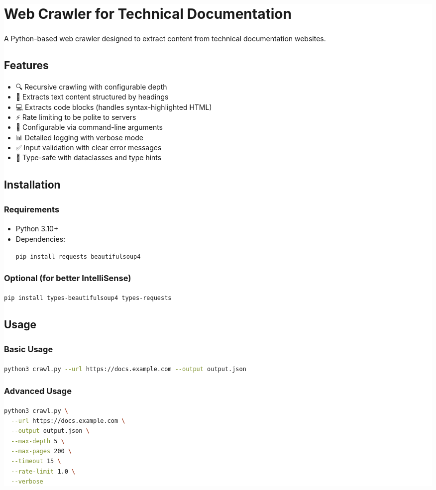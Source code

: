 # Web Crawler for Technical Documentation

A Python-based web crawler designed to extract content from technical documentation websites.

## Features

- 🔍 Recursive crawling with configurable depth
- 📝 Extracts text content structured by headings
- 💻 Extracts code blocks (handles syntax-highlighted HTML)
- ⚡ Rate limiting to be polite to servers
- 🔧 Configurable via command-line arguments
- 📊 Detailed logging with verbose mode
- ✅ Input validation with clear error messages
- 🎯 Type-safe with dataclasses and type hints

## Installation

### Requirements

- Python 3.10+
- Dependencies:
  ```bash
  pip install requests beautifulsoup4
  ```

### Optional (for better IntelliSense)

```bash
pip install types-beautifulsoup4 types-requests
```

## Usage

### Basic Usage

```bash
python3 crawl.py --url https://docs.example.com --output output.json
```

### Advanced Usage

```bash
python3 crawl.py \
  --url https://docs.example.com \
  --output output.json \
  --max-depth 5 \
  --max-pages 200 \
  --timeout 15 \
  --rate-limit 1.0 \
  --verbose
```
